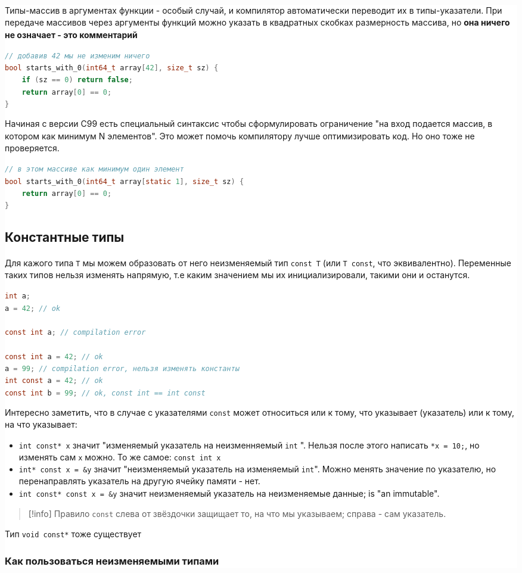 Типы-массив в аргументах функции - особый случай, и компилятор автоматически переводит их в типы-указатели.
При передаче массивов через аргументы функций можно указать в квадратных скобках размерность массива, но **она ничего не означает - это комментарий**
```c
// добавив 42 мы не изменим ничего
bool starts_with_0(int64_t array[42], size_t sz) {
	if (sz == 0) return false;
	return array[0] == 0;
}
```

Начиная с версии С99 есть специальный синтаксис чтобы сформулировать ограничение "на вход подается массив, в котором как минимум N элементов". Это может помочь компилятору лучше оптимизировать код. Но оно тоже не проверяется.
```c
// в этом массиве как минимум один элемент
bool starts_with_0(int64_t array[static 1], size_t sz) {
	return array[0] == 0;
}
```

## Константные типы
Для кажого типа `T` мы можем образовать от него неизменяемый тип `const T` (или `T const`, что эквивалентно). Переменные таких типов нельзя изменять напрямую, т.е каким значением мы их инициализировали, такими они и останутся.

```c
int a;
a = 42; // ok

const int a; // compilation error

const int a = 42; // ok
a = 99; // compilation error, нельзя изменять константы
int const a = 42; // ok
const int b = 99; // ok, const int == int const
```

Интересно заметить, что в случае с указателями `const` может относиться или к тому, что указывает (указатель) или к тому, на что указывает:
- `int const* x` значит "изменяемый указатель на неизменняемый `int` ". Нельзя после этого написать `*x = 10;`, но изменять сам `x` можно. То же самое: `const int x`
- `int* const x = &y` значит "неизменяемый указатель на изменяемый `int`". Можно менять значение по указателю, но перенаправлять указатель на другую ячейку памяти - нет.
- `int const* const x = &y` значит неизменяемый указатель на неизменяемые данные; is "an immutable".

>[!info] Правило
>`const` слева от звёздочки защищает то, на что мы указываем; справа - сам указатель.

Тип `void const*` тоже существует

### Как пользоваться неизменяемыми типами
